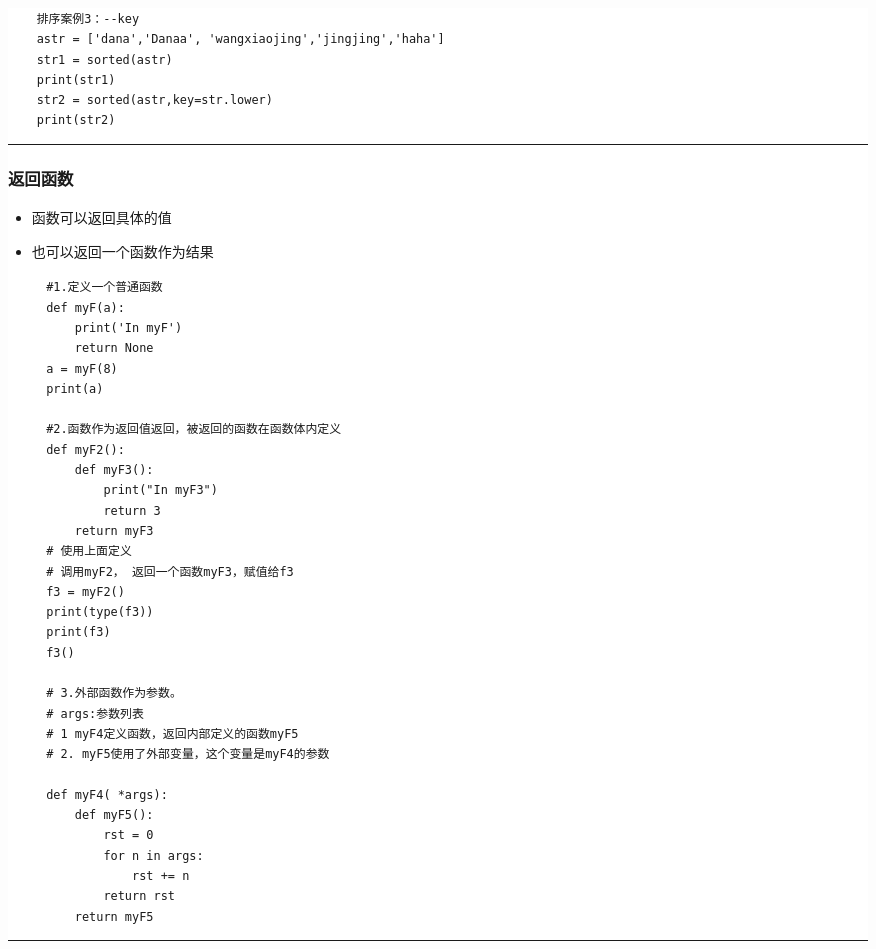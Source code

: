         排序案例3：--key
        astr = ['dana','Danaa', 'wangxiaojing','jingjing','haha']
        str1 = sorted(astr)
        print(str1)
        str2 = sorted(astr,key=str.lower)
        print(str2)
---
### 返回函数
- 函数可以返回具体的值
- 也可以返回一个函数作为结果

        #1.定义一个普通函数
        def myF(a):
            print('In myF')
            return None
        a = myF(8)
        print(a)
        
        #2.函数作为返回值返回，被返回的函数在函数体内定义
        def myF2():
            def myF3():
                print("In myF3")
                return 3
            return myF3
        # 使用上面定义
        # 调用myF2， 返回一个函数myF3，赋值给f3
        f3 = myF2()
        print(type(f3))
        print(f3)
        f3()
         
        # 3.外部函数作为参数。
        # args:参数列表
        # 1 myF4定义函数，返回内部定义的函数myF5
        # 2. myF5使用了外部变量，这个变量是myF4的参数
        
        def myF4( *args):
            def myF5():
                rst = 0
                for n in args:
                    rst += n
                return rst
            return myF5
            
---